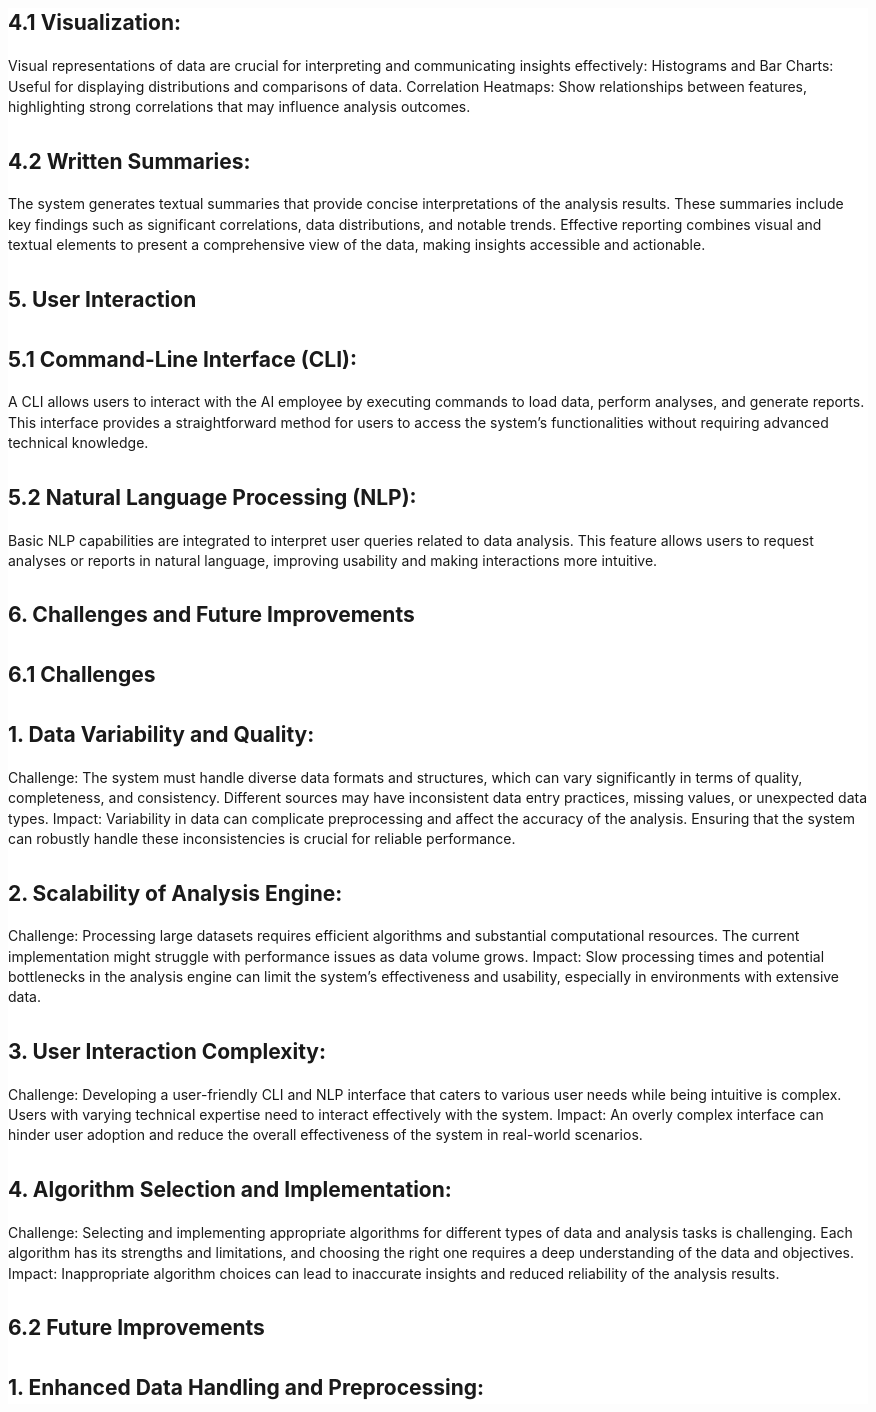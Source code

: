 ## 4.1 Visualization:
Visual representations of data are crucial for interpreting and communicating insights effectively:
Histograms and Bar Charts: Useful for displaying distributions and comparisons of data.
Correlation Heatmaps: Show relationships between features, highlighting strong correlations
that may influence analysis outcomes.
## 4.2 Written Summaries:
The system generates textual summaries that provide concise interpretations of the analysis
results. These summaries include key findings such as significant correlations, data
distributions, and notable trends.
Effective reporting combines visual and textual elements to present a comprehensive view of
the data, making insights accessible and actionable.
## 5. User Interaction
## 5.1 Command-Line Interface (CLI):
A CLI allows users to interact with the AI employee by executing commands to load data,
perform analyses, and generate reports. This interface provides a straightforward method for
users to access the system’s functionalities without requiring advanced technical knowledge.
## 5.2 Natural Language Processing (NLP):
Basic NLP capabilities are integrated to interpret user queries related to data analysis. This
feature allows users to request analyses or reports in natural language, improving usability and
making interactions more intuitive.
## 6. Challenges and Future Improvements
## 6.1 Challenges
## 1. Data Variability and Quality:
Challenge: The system must handle diverse data formats and structures, which can vary
significantly in terms of quality, completeness, and consistency. Different sources may have
inconsistent data entry practices, missing values, or unexpected data types.
Impact: Variability in data can complicate preprocessing and affect the accuracy of the analysis.
Ensuring that the system can robustly handle these inconsistencies is crucial for reliable
performance.
## 2. Scalability of Analysis Engine:
Challenge: Processing large datasets requires efficient algorithms and substantial computational
resources. The current implementation might struggle with performance issues as data volume
grows.
Impact: Slow processing times and potential bottlenecks in the analysis engine can limit the
system’s effectiveness and usability, especially in environments with extensive data.
## 3. User Interaction Complexity:
Challenge: Developing a user-friendly CLI and NLP interface that caters to various user needs
while being intuitive is complex. Users with varying technical expertise need to interact
effectively with the system.
Impact: An overly complex interface can hinder user adoption and reduce the overall
effectiveness of the system in real-world scenarios.
## 4. Algorithm Selection and Implementation:
Challenge: Selecting and implementing appropriate algorithms for different types of data and
analysis tasks is challenging. Each algorithm has its strengths and limitations, and choosing the
right one requires a deep understanding of the data and objectives.
Impact: Inappropriate algorithm choices can lead to inaccurate insights and reduced reliability of
the analysis results.
## 6.2 Future Improvements
## 1. Enhanced Data Handling and Preprocessing: